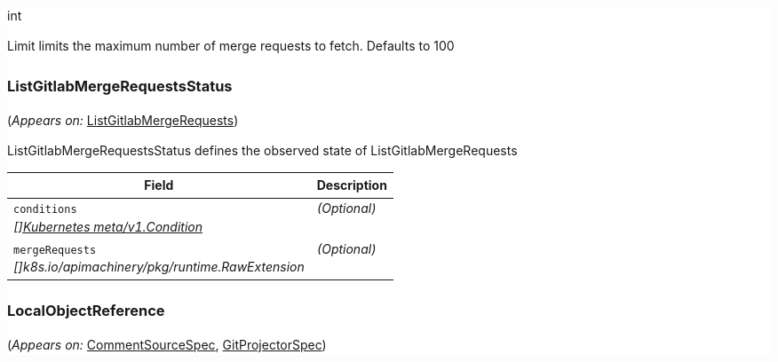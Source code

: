 int
</em>
</td>
<td>
<p>Limit limits the maximum number of merge requests to fetch. Defaults to 100</p>
</td>
</tr>
</tbody>
</table>
</div>
</div>
<h3 id="templates.kluctl.io/v1alpha1.ListGitlabMergeRequestsStatus">ListGitlabMergeRequestsStatus
</h3>
<p>
(<em>Appears on:</em>
<a href="#templates.kluctl.io/v1alpha1.ListGitlabMergeRequests">ListGitlabMergeRequests</a>)
</p>
<p>ListGitlabMergeRequestsStatus defines the observed state of ListGitlabMergeRequests</p>
<div class="md-typeset__scrollwrap">
<div class="md-typeset__table">
<table>
<thead>
<tr>
<th>Field</th>
<th>Description</th>
</tr>
</thead>
<tbody>
<tr>
<td>
<code>conditions</code><br>
<em>
<a href="https://kubernetes.io/docs/reference/generated/kubernetes-api/v1.18/#condition-v1-meta">
[]Kubernetes meta/v1.Condition
</a>
</em>
</td>
<td>
<em>(Optional)</em>
</td>
</tr>
<tr>
<td>
<code>mergeRequests</code><br>
<em>
[]k8s.io/apimachinery/pkg/runtime.RawExtension
</em>
</td>
<td>
<em>(Optional)</em>
</td>
</tr>
</tbody>
</table>
</div>
</div>
<h3 id="templates.kluctl.io/v1alpha1.LocalObjectReference">LocalObjectReference
</h3>
<p>
(<em>Appears on:</em>
<a href="#templates.kluctl.io/v1alpha1.CommentSourceSpec">CommentSourceSpec</a>, 
<a href="#templates.kluctl.io/v1alpha1.GitProjectorSpec">GitProjectorSpec</a>)
</p>
<div class="md-typeset__scrollwrap">